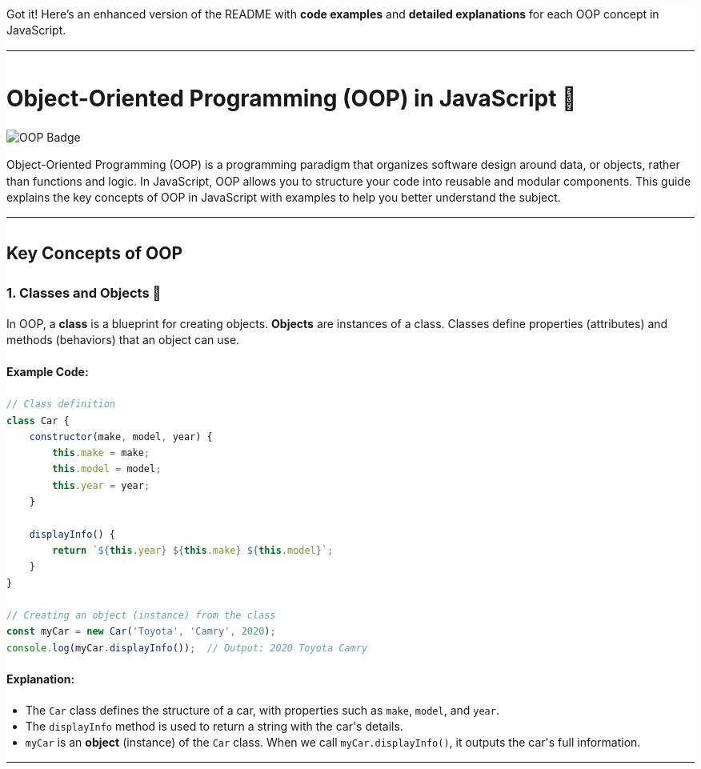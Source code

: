 Got it! Here’s an enhanced version of the README with **code examples** and **detailed explanations** for each OOP concept in JavaScript.

---

# Object-Oriented Programming (OOP) in JavaScript 🚀

![OOP Badge](https://img.shields.io/badge/OOP-JavaScript-blue?style=flat&logo=javascript)

Object-Oriented Programming (OOP) is a programming paradigm that organizes software design around data, or objects, rather than functions and logic. In JavaScript, OOP allows you to structure your code into reusable and modular components. This guide explains the key concepts of OOP in JavaScript with examples to help you better understand the subject.

---

## Key Concepts of OOP

### 1. **Classes and Objects** 🎯

In OOP, a **class** is a blueprint for creating objects. **Objects** are instances of a class. Classes define properties (attributes) and methods (behaviors) that an object can use.

#### Example Code:
```javascript
// Class definition
class Car {
    constructor(make, model, year) {
        this.make = make;
        this.model = model;
        this.year = year;
    }

    displayInfo() {
        return `${this.year} ${this.make} ${this.model}`;
    }
}

// Creating an object (instance) from the class
const myCar = new Car('Toyota', 'Camry', 2020);
console.log(myCar.displayInfo());  // Output: 2020 Toyota Camry
```

#### Explanation:
- The `Car` class defines the structure of a car, with properties such as `make`, `model`, and `year`.
- The `displayInfo` method is used to return a string with the car's details.
- `myCar` is an **object** (instance) of the `Car` class. When we call `myCar.displayInfo()`, it outputs the car's full information.

---
